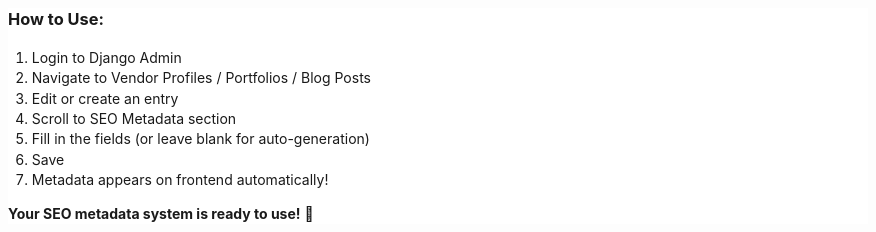 ### How to Use:
1. Login to Django Admin
2. Navigate to Vendor Profiles / Portfolios / Blog Posts
3. Edit or create an entry
4. Scroll to SEO Metadata section
5. Fill in the fields (or leave blank for auto-generation)
6. Save
7. Metadata appears on frontend automatically!

**Your SEO metadata system is ready to use!** 🚀
